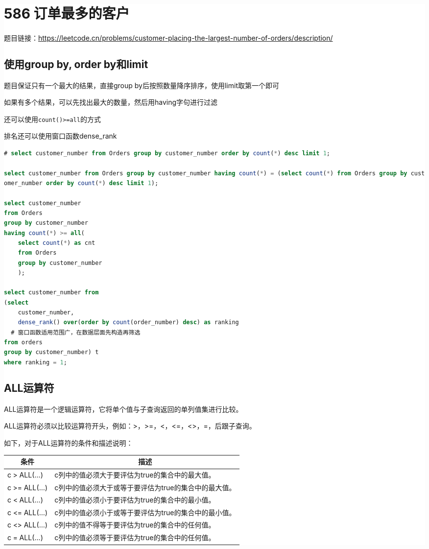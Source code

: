 # 586 订单最多的客户

题目链接：<https://leetcode.cn/problems/customer-placing-the-largest-number-of-orders/description/>

## 使用group by, order by和limit

题目保证只有一个最大的结果，直接group by后按照数量降序排序，使用limit取第一个即可

如果有多个结果，可以先找出最大的数量，然后用having字句进行过滤

还可以使用`count()>=all`的方式

排名还可以使用窗口函数dense_rank

```sql
# select customer_number from Orders group by customer_number order by count(*) desc limit 1;

select customer_number from Orders group by customer_number having count(*) = (select count(*) from Orders group by customer_number order by count(*) desc limit 1);

select customer_number
from Orders
group by customer_number
having count(*) >= all(
    select count(*) as cnt
    from Orders
    group by customer_number    
    );

select customer_number from
(select 
    customer_number, 
    dense_rank() over(order by count(order_number) desc) as ranking
  # 窗口函数适用范围广，在数据层面先构造再筛选
from orders
group by customer_number) t
where ranking = 1;
```

## ALL运算符

ALL运算符是一个逻辑运算符，它将单个值与子查询返回的单列值集进行比较。

ALL运算符必须以比较运算符开头，例如：>，>=，<，<=，<>，=，后跟子查询。

如下，对于ALL运算符的条件和描述说明：

|条件|描述|
|-|-|
|c > ALL(…)|c列中的值必须大于要评估为true的集合中的最大值。|
|c >= ALL(…)|c列中的值必须大于或等于要评估为true的集合中的最大值。|
|c < ALL(…)|c列中的值必须小于要评估为true的集合中的最小值。|
|c <= ALL(…)|c列中的值必须小于或等于要评估为true的集合中的最小值。|
|c <> ALL(…)|c列中的值不得等于要评估为true的集合中的任何值。|
|c = ALL(…)|c列中的值必须等于要评估为true的集合中的任何值。|
